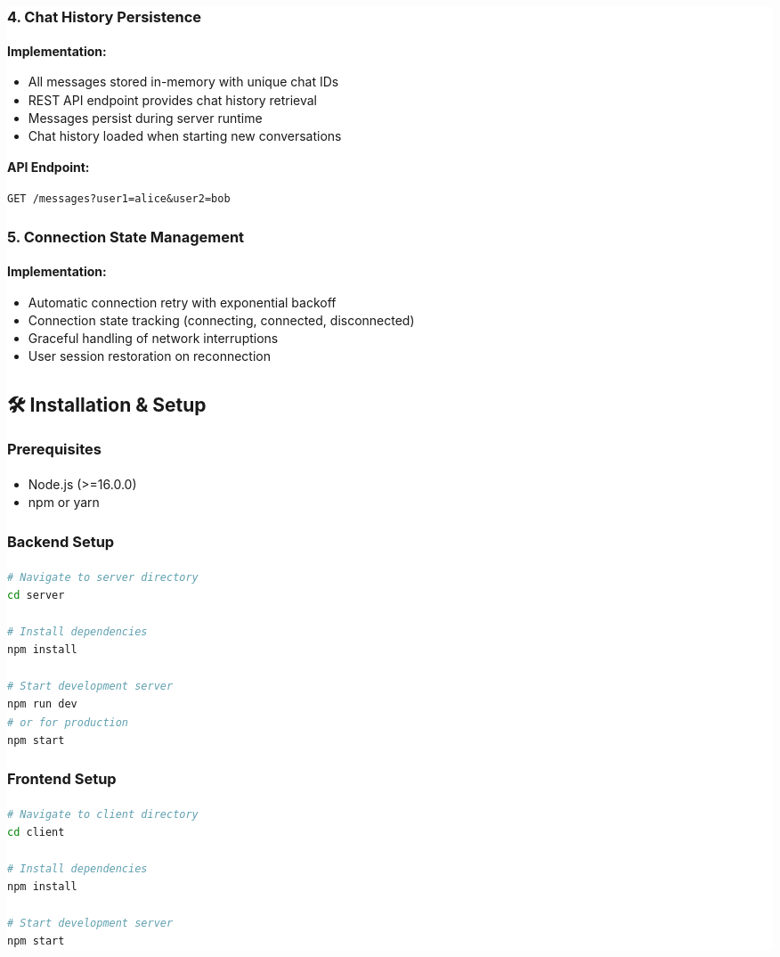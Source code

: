 ### 4. Chat History Persistence

**Implementation:**
- All messages stored in-memory with unique chat IDs
- REST API endpoint provides chat history retrieval
- Messages persist during server runtime
- Chat history loaded when starting new conversations

**API Endpoint:**
```
GET /messages?user1=alice&user2=bob
```

### 5. Connection State Management

**Implementation:**
- Automatic connection retry with exponential backoff
- Connection state tracking (connecting, connected, disconnected)
- Graceful handling of network interruptions
- User session restoration on reconnection

## 🛠️ Installation & Setup

### Prerequisites
- Node.js (>=16.0.0)
- npm or yarn

### Backend Setup
```bash
# Navigate to server directory
cd server

# Install dependencies
npm install

# Start development server
npm run dev
# or for production
npm start
```

### Frontend Setup
```bash
# Navigate to client directory
cd client

# Install dependencies
npm install

# Start development server
npm start
```
